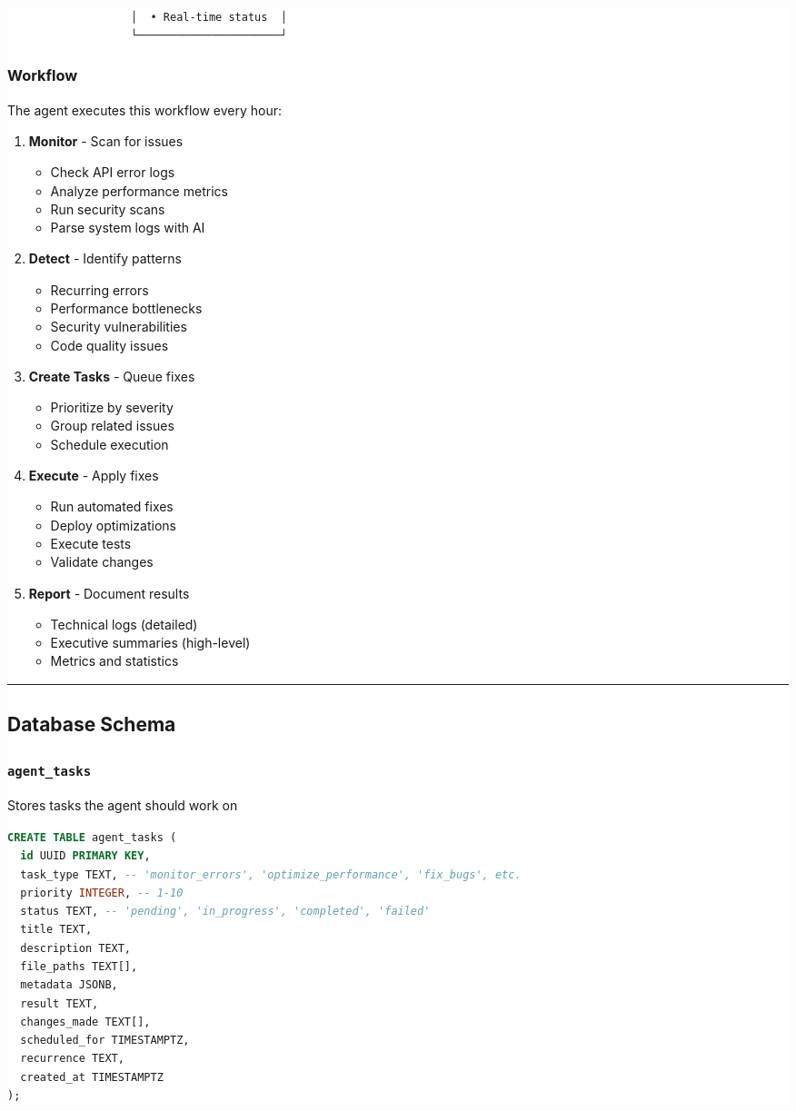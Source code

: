 ```
                   │  • Real-time status  │
                   └──────────────────────┘
```

### Workflow

The agent executes this workflow every hour:

1. **Monitor** - Scan for issues
   - Check API error logs
   - Analyze performance metrics
   - Run security scans
   - Parse system logs with AI

2. **Detect** - Identify patterns
   - Recurring errors
   - Performance bottlenecks
   - Security vulnerabilities
   - Code quality issues

3. **Create Tasks** - Queue fixes
   - Prioritize by severity
   - Group related issues
   - Schedule execution

4. **Execute** - Apply fixes
   - Run automated fixes
   - Deploy optimizations
   - Execute tests
   - Validate changes

5. **Report** - Document results
   - Technical logs (detailed)
   - Executive summaries (high-level)
   - Metrics and statistics

---

## Database Schema

### `agent_tasks`
Stores tasks the agent should work on

```sql
CREATE TABLE agent_tasks (
  id UUID PRIMARY KEY,
  task_type TEXT, -- 'monitor_errors', 'optimize_performance', 'fix_bugs', etc.
  priority INTEGER, -- 1-10
  status TEXT, -- 'pending', 'in_progress', 'completed', 'failed'
  title TEXT,
  description TEXT,
  file_paths TEXT[],
  metadata JSONB,
  result TEXT,
  changes_made TEXT[],
  scheduled_for TIMESTAMPTZ,
  recurrence TEXT,
  created_at TIMESTAMPTZ
);
```
